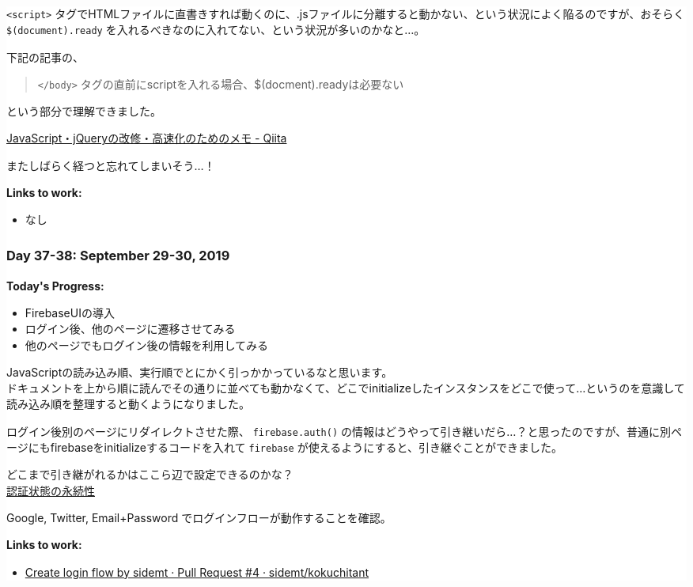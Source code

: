 `<script>` タグでHTMLファイルに直書きすれば動くのに、.jsファイルに分離すると動かない、という状況によく陥るのですが、おそらく `$(document).ready` を入れるべきなのに入れてない、という状況が多いのかなと…。

下記の記事の、

> `</body>` タグの直前にscriptを入れる場合、$(docment).readyは必要ない

という部分で理解できました。

[JavaScript・jQueryの改修・高速化のためのメモ - Qiita](https://qiita.com/redamoon/items/1c38ee93834588e3c4ff#documentready%E3%82%92%E5%88%A9%E7%94%A8%E3%81%99%E3%82%8B)

またしばらく経つと忘れてしまいそう…！

**Links to work:**  
- なし


### Day 37-38: September 29-30, 2019

**Today's Progress:**  
- FirebaseUIの導入
- ログイン後、他のページに遷移させてみる
- 他のページでもログイン後の情報を利用してみる

JavaScriptの読み込み順、実行順でとにかく引っかかっているなと思います。  
ドキュメントを上から順に読んでその通りに並べても動かなくて、どこでinitializeしたインスタンスをどこで使って…というのを意識して読み込み順を整理すると動くようになりました。

ログイン後別のページにリダイレクトさせた際、 `firebase.auth()` の情報はどうやって引き継いだら…？と思ったのですが、普通に別ページにもfirebaseをinitializeするコードを入れて `firebase` が使えるようにすると、引き継ぐことができました。

どこまで引き継がれるかはここら辺で設定できるのかな？  
[認証状態の永続性](https://firebase.google.com/docs/auth/web/auth-state-persistence?hl=ja)

Google, Twitter, Email+Password でログインフローが動作することを確認。

**Links to work:**  
- [Create login flow by sidemt · Pull Request #4 · sidemt/kokuchitant](https://github.com/sidemt/kokuchitant/pull/4)
